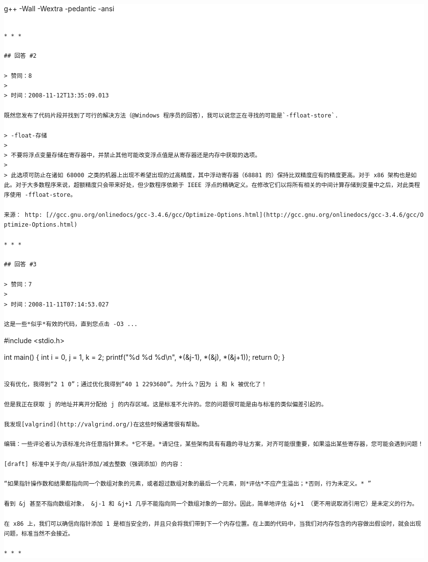 ```

```
 g++ -Wall -Wextra -pedantic -ansi 
```

* * *

## 回答 #2

> 赞同：8
> 
> 时间：2008-11-12T13:35:09.013

既然您发布了代码片段并找到了可行的解决方法（@Windows 程序员的回答），我可以说您正在寻找的可能是`-ffloat-store`.

> -float-存储
> 
> 不要将浮点变量存储在寄存器中，并禁止其他可能改变浮点值是从寄存器还是内存中获取的选项。
> 
> 此选项可防止在诸如 68000 之类的机器上出现不希望出现的过高精度，其中浮动寄存器（68881 的）保持比双精度应有的精度更高。对于 x86 架构也是如此。对于大多数程序来说，超额精度只会带来好处，但少数程序依赖于 IEEE 浮点的精确定义。在修改它们以将所有相关的中间计算存储到变量中之后，对此类程序使用 -ffloat-store。

来源： http: [//gcc.gnu.org/onlinedocs/gcc-3.4.6/gcc/Optimize-Options.html](http://gcc.gnu.org/onlinedocs/gcc-3.4.6/gcc/Optimize-Options.html)

* * *

## 回答 #3

> 赞同：7
> 
> 时间：2008-11-11T07:14:53.027

这是一些*似乎*有效的代码，直到您点击 -O3 ...

```
#include <stdio.h>

int main()
{
    int i = 0, j = 1, k = 2;
    printf("%d %d %d\n", *(&j-1), *(&j), *(&j+1));
    return 0;
} 
```

没有优化，我得到“2 1 0”；通过优化我得到“40 1 2293680”。为什么？因为 i 和 k 被优化了！

但是我正在获取 j 的地址并离开分配给 j 的内存区域。这是标准不允许的。您的问题很可能是由与标准的类似偏差引起的。

我发现[valgrind](http://valgrind.org/)在这些时候通常很有帮助。

编辑：一些评论者认为该标准允许任意指针算术。*它不是。*请记住，某些架构具有有趣的寻址方案，对齐可能很重要，如果溢出某些寄存器，您可能会遇到问题！

[draft] 标准中关于向/从指针添加/减去整数（强调添加）的内容：

“如果指针操作数和结果都指向同一个数组对象的元素，或者超过数组对象的最后一个元素，则*评估*不应产生溢出；*否则，行为未定义。* ”

看到 &j 甚至不指向数组对象， &j-1 和 &j+1 几乎不能指向同一个数组对象的一部分。因此，简单地评估 &j+1 （更不用说取消引用它）是未定义的行为。

在 x86 上，我们可以确信向指针添加 1 是相当安全的，并且只会将我们带到下一个内存位置。在上面的代码中，当我们对内存包含的内容做出假设时，就会出现问题，标准当然不会接近。

* * *

```